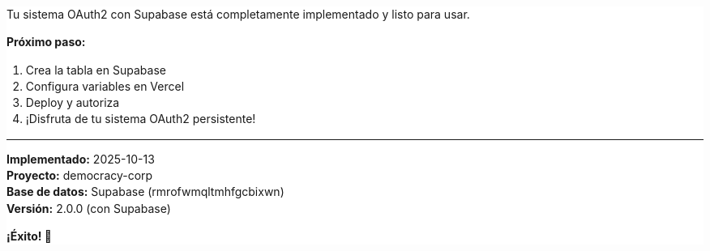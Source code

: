 Tu sistema OAuth2 con Supabase está completamente implementado y listo para usar.

**Próximo paso:**
1. Crea la tabla en Supabase
2. Configura variables en Vercel
3. Deploy y autoriza
4. ¡Disfruta de tu sistema OAuth2 persistente!

---

**Implementado:** 2025-10-13  
**Proyecto:** democracy-corp  
**Base de datos:** Supabase (rmrofwmqltmhfgcbixwn)  
**Versión:** 2.0.0 (con Supabase)  

**¡Éxito! 🚀**
